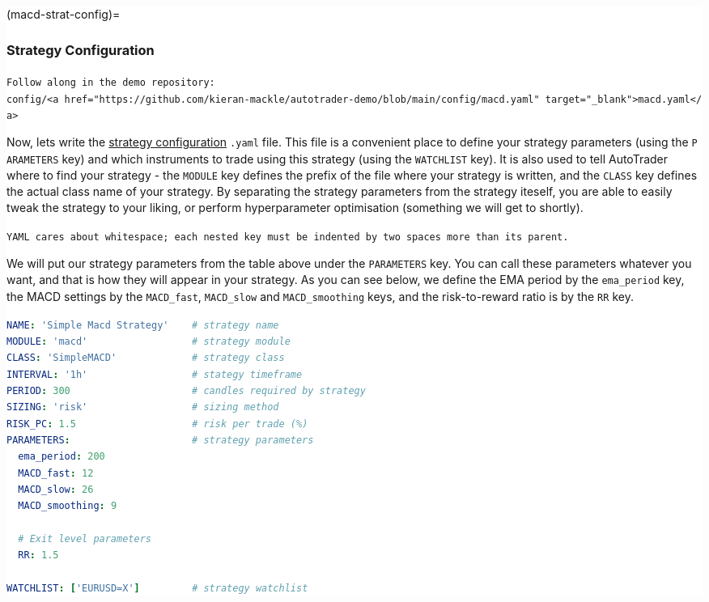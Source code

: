 
(macd-strat-config)=
### Strategy Configuration
```{admonition} Follow Along
Follow along in the demo repository: 
config/<a href="https://github.com/kieran-mackle/autotrader-demo/blob/main/config/macd.yaml" target="_blank">macd.yaml</a>
```

Now, lets write the [strategy configuration](strategy-config) `.yaml` file. This file is a 
convenient place to define your strategy parameters (using the `PARAMETERS` key) and which instruments to 
trade using this strategy (using the `WATCHLIST` key). It is also used to tell AutoTrader where to find 
your strategy - the `MODULE` key defines the prefix of the file where your strategy is written, and the
`CLASS` key defines the actual class name of your strategy. By separating the strategy parameters from the 
strategy iteself, you are able to easily tweak the strategy to your liking, or perform hyperparameter
optimisation (something we will get to shortly).

```{attention}
YAML cares about whitespace; each nested key must be indented by two spaces more than its parent.
```

We will put our strategy parameters from the table above under the `PARAMETERS` key. You can call these parameters
whatever you want, and that is how they will appear in your strategy. As you can see below, we define the EMA 
period by the `ema_period` key, the MACD settings by the `MACD_fast`, `MACD_slow` and `MACD_smoothing` keys, 
and the risk-to-reward ratio is by the `RR` key. 


```yaml
NAME: 'Simple Macd Strategy'    # strategy name
MODULE: 'macd'                  # strategy module
CLASS: 'SimpleMACD'             # strategy class
INTERVAL: '1h'                  # stategy timeframe
PERIOD: 300                     # candles required by strategy
SIZING: 'risk'                  # sizing method
RISK_PC: 1.5                    # risk per trade (%)
PARAMETERS:                     # strategy parameters
  ema_period: 200
  MACD_fast: 12
  MACD_slow: 26
  MACD_smoothing: 9
  
  # Exit level parameters
  RR: 1.5

WATCHLIST: ['EURUSD=X']         # strategy watchlist
```
